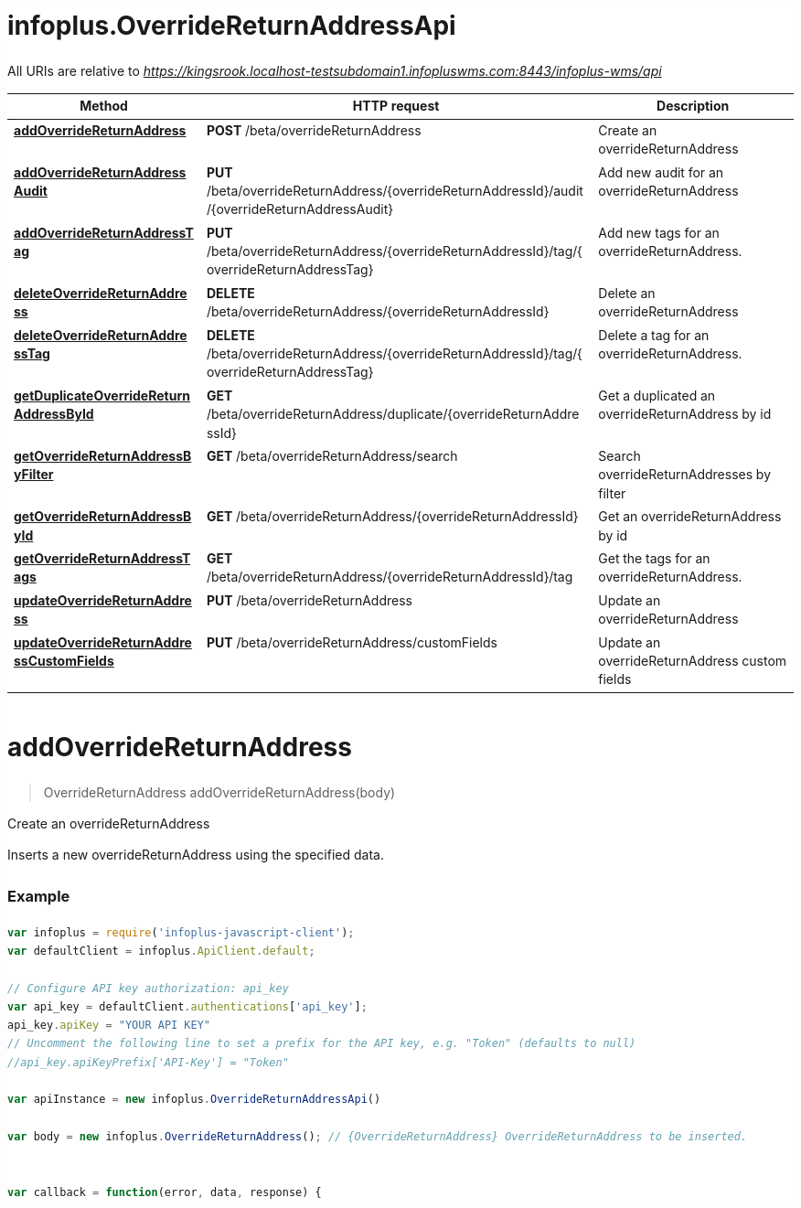 # infoplus.OverrideReturnAddressApi

All URIs are relative to *https://kingsrook.localhost-testsubdomain1.infopluswms.com:8443/infoplus-wms/api*

Method | HTTP request | Description
------------- | ------------- | -------------
[**addOverrideReturnAddress**](OverrideReturnAddressApi.md#addOverrideReturnAddress) | **POST** /beta/overrideReturnAddress | Create an overrideReturnAddress
[**addOverrideReturnAddressAudit**](OverrideReturnAddressApi.md#addOverrideReturnAddressAudit) | **PUT** /beta/overrideReturnAddress/{overrideReturnAddressId}/audit/{overrideReturnAddressAudit} | Add new audit for an overrideReturnAddress
[**addOverrideReturnAddressTag**](OverrideReturnAddressApi.md#addOverrideReturnAddressTag) | **PUT** /beta/overrideReturnAddress/{overrideReturnAddressId}/tag/{overrideReturnAddressTag} | Add new tags for an overrideReturnAddress.
[**deleteOverrideReturnAddress**](OverrideReturnAddressApi.md#deleteOverrideReturnAddress) | **DELETE** /beta/overrideReturnAddress/{overrideReturnAddressId} | Delete an overrideReturnAddress
[**deleteOverrideReturnAddressTag**](OverrideReturnAddressApi.md#deleteOverrideReturnAddressTag) | **DELETE** /beta/overrideReturnAddress/{overrideReturnAddressId}/tag/{overrideReturnAddressTag} | Delete a tag for an overrideReturnAddress.
[**getDuplicateOverrideReturnAddressById**](OverrideReturnAddressApi.md#getDuplicateOverrideReturnAddressById) | **GET** /beta/overrideReturnAddress/duplicate/{overrideReturnAddressId} | Get a duplicated an overrideReturnAddress by id
[**getOverrideReturnAddressByFilter**](OverrideReturnAddressApi.md#getOverrideReturnAddressByFilter) | **GET** /beta/overrideReturnAddress/search | Search overrideReturnAddresses by filter
[**getOverrideReturnAddressById**](OverrideReturnAddressApi.md#getOverrideReturnAddressById) | **GET** /beta/overrideReturnAddress/{overrideReturnAddressId} | Get an overrideReturnAddress by id
[**getOverrideReturnAddressTags**](OverrideReturnAddressApi.md#getOverrideReturnAddressTags) | **GET** /beta/overrideReturnAddress/{overrideReturnAddressId}/tag | Get the tags for an overrideReturnAddress.
[**updateOverrideReturnAddress**](OverrideReturnAddressApi.md#updateOverrideReturnAddress) | **PUT** /beta/overrideReturnAddress | Update an overrideReturnAddress
[**updateOverrideReturnAddressCustomFields**](OverrideReturnAddressApi.md#updateOverrideReturnAddressCustomFields) | **PUT** /beta/overrideReturnAddress/customFields | Update an overrideReturnAddress custom fields


<a name="addOverrideReturnAddress"></a>
# **addOverrideReturnAddress**
> OverrideReturnAddress addOverrideReturnAddress(body)

Create an overrideReturnAddress

Inserts a new overrideReturnAddress using the specified data.

### Example
```javascript
var infoplus = require('infoplus-javascript-client');
var defaultClient = infoplus.ApiClient.default;

// Configure API key authorization: api_key
var api_key = defaultClient.authentications['api_key'];
api_key.apiKey = "YOUR API KEY"
// Uncomment the following line to set a prefix for the API key, e.g. "Token" (defaults to null)
//api_key.apiKeyPrefix['API-Key'] = "Token"

var apiInstance = new infoplus.OverrideReturnAddressApi()

var body = new infoplus.OverrideReturnAddress(); // {OverrideReturnAddress} OverrideReturnAddress to be inserted.


var callback = function(error, data, response) {
```
